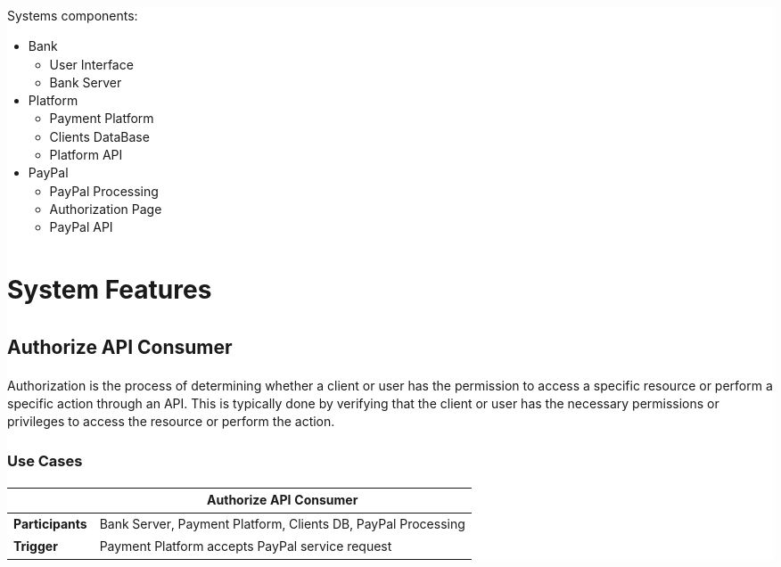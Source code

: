 Systems components:

- Bank
    - User Interface
    - Bank Server 
- Platform
    - Payment Platform
    - Clients DataBase
    - Platform API
- PayPal
    - PayPal Processing
    - Authorization Page
    - PayPal API

# System Features
## Authorize API Consumer
Authorization is the process of determining whether a client or user has the permission to access a specific resource or perform a specific action through an API. This is typically done by verifying that the client or user has the necessary permissions or privileges to access the resource or perform the action.
### Use Cases

||__Authorize API Consumer__|
|---|---|
|**Participants**|Bank Server, Payment Platform, Clients DB, PayPal Processing|
|**Trigger**|Payment Platform accepts PayPal service request|